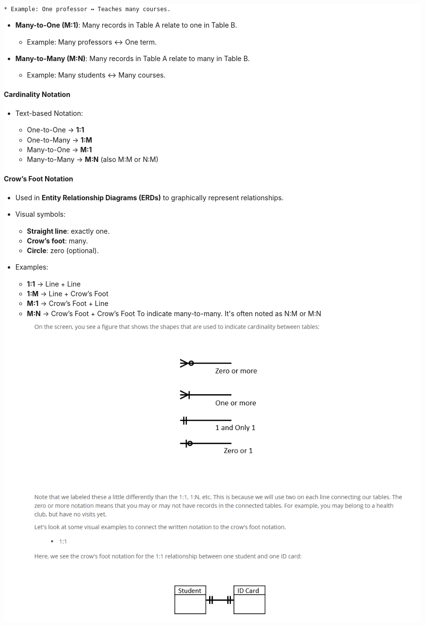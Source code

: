     * Example: One professor ↔ Teaches many courses.
  * **Many-to-One (M:1)**: Many records in Table A relate to one in Table B.

    * Example: Many professors ↔ One term.
  * **Many-to-Many (M\:N)**: Many records in Table A relate to many in Table B.

    * Example: Many students ↔ Many courses.

#### Cardinality Notation

* Text-based Notation:

  * One-to-One → **1:1**
  * One-to-Many → **1\:M**
  * Many-to-One → **M:1**
  * Many-to-Many → **M\:N** (also M\:M or N\:M)

#### Crow’s Foot Notation

* Used in **Entity Relationship Diagrams (ERDs)** to graphically represent relationships.
* Visual symbols:

  * **Straight line**: exactly one.
  * **Crow’s foot**: many.
  * **Circle**: zero (optional).
* Examples:

  * **1:1** → Line + Line
  * **1\:M** → Line + Crow’s Foot
  * **M:1** → Crow’s Foot + Line
  * **M\:N** → Crow’s Foot + Crow’s Foot
    To indicate many-to-many. It's often noted as N:M or M:N
![alt text](image.png)